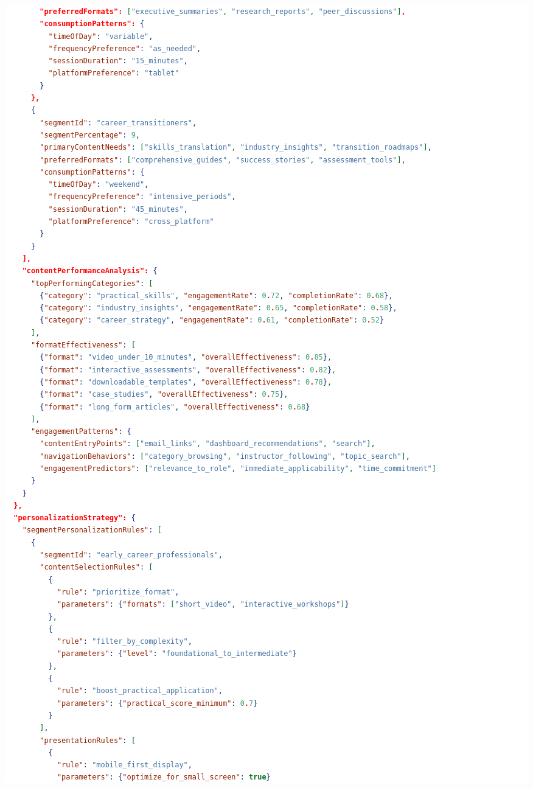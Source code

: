 ```json
        "preferredFormats": ["executive_summaries", "research_reports", "peer_discussions"],
        "consumptionPatterns": {
          "timeOfDay": "variable",
          "frequencyPreference": "as_needed",
          "sessionDuration": "15_minutes",
          "platformPreference": "tablet"
        }
      },
      {
        "segmentId": "career_transitioners",
        "segmentPercentage": 9,
        "primaryContentNeeds": ["skills_translation", "industry_insights", "transition_roadmaps"],
        "preferredFormats": ["comprehensive_guides", "success_stories", "assessment_tools"],
        "consumptionPatterns": {
          "timeOfDay": "weekend",
          "frequencyPreference": "intensive_periods",
          "sessionDuration": "45_minutes",
          "platformPreference": "cross_platform"
        }
      }
    ],
    "contentPerformanceAnalysis": {
      "topPerformingCategories": [
        {"category": "practical_skills", "engagementRate": 0.72, "completionRate": 0.68},
        {"category": "industry_insights", "engagementRate": 0.65, "completionRate": 0.58},
        {"category": "career_strategy", "engagementRate": 0.61, "completionRate": 0.52}
      ],
      "formatEffectiveness": [
        {"format": "video_under_10_minutes", "overallEffectiveness": 0.85},
        {"format": "interactive_assessments", "overallEffectiveness": 0.82},
        {"format": "downloadable_templates", "overallEffectiveness": 0.78},
        {"format": "case_studies", "overallEffectiveness": 0.75},
        {"format": "long_form_articles", "overallEffectiveness": 0.68}
      ],
      "engagementPatterns": {
        "contentEntryPoints": ["email_links", "dashboard_recommendations", "search"],
        "navigationBehaviors": ["category_browsing", "instructor_following", "topic_search"],
        "engagementPredictors": ["relevance_to_role", "immediate_applicability", "time_commitment"]
      }
    }
  },
  "personalizationStrategy": {
    "segmentPersonalizationRules": [
      {
        "segmentId": "early_career_professionals",
        "contentSelectionRules": [
          {
            "rule": "prioritize_format",
            "parameters": {"formats": ["short_video", "interactive_workshops"]}
          },
          {
            "rule": "filter_by_complexity",
            "parameters": {"level": "foundational_to_intermediate"}
          },
          {
            "rule": "boost_practical_application",
            "parameters": {"practical_score_minimum": 0.7}
          }
        ],
        "presentationRules": [
          {
            "rule": "mobile_first_display",
            "parameters": {"optimize_for_small_screen": true}
```